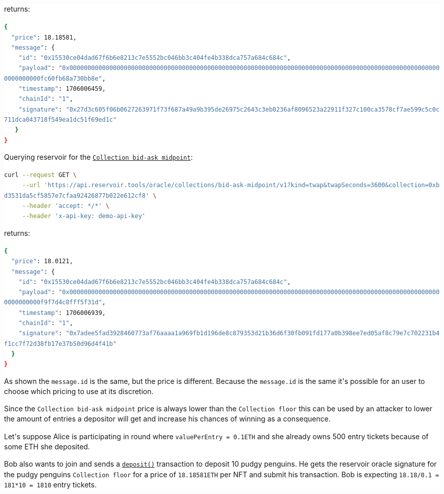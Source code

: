 returns:
```bash
{
  "price": 18.18581,
  "message": {
    "id": "0x15530ce04dad67f6b6e8213c7e5552bc046bb3c404fe4b338dca757a684c684c",
    "payload": "0x0000000000000000000000000000000000000000000000000000000000000000000000000000000000000000000000000000000000000000fc60fb68a730bb8e",
    "timestamp": 1706006459,
    "chainId": "1",
    "signature": "0x27d3c605f06b0627263971f73f687a49a9b395de26975c2643c3eb0236af8096523a22911f327c100ca3578cf7ae599c5c0c711dca043718f549ea1dc51f69ed1c"
   }
}
```

Querying reservoir for the [`Collection bid-ask midpoint`](https://docs.reservoir.tools/reference/getoraclecollectionsbidaskmidpointv1):
```bash
curl --request GET \
     --url 'https://api.reservoir.tools/oracle/collections/bid-ask-midpoint/v1?kind=twap&twapSeconds=3600&collection=0xbd3531da5cf5857e7cfaa92426877b022e612cf8' \
     --header 'accept: */*' \
     --header 'x-api-key: demo-api-key'
```
returns:
```bash
{
  "price": 18.0121,
  "message": {
    "id": "0x15530ce04dad67f6b6e8213c7e5552bc046bb3c404fe4b338dca757a684c684c",
    "payload": "0x0000000000000000000000000000000000000000000000000000000000000000000000000000000000000000000000000000000000000000f9f7d4c8fff5f31d",
    "timestamp": 1706006939,
    "chainId": "1",
    "signature": "0x7adee5fad3928460773af76aaaa1a969fb1d196de8c879353d21b36d6f30fb091fd177a0b398ee7ed05af8c79e7c702231b4f1cc7f72d38fb17e37b50d96d4f41b"
  }
}
```

As shown the `message.id` is the same, but the price is different. Because the `message.id` is the same it's possible for an user to choose which pricing to use at its discretion.

Since the `Collection bid-ask midpoint` price is always lower than the `Collection floor` this can be used by an attacker to lower the amount of entries a depositor will get and increase his chances of winning as a consequence. 

Let's suppose Alice is participating in round where `valuePerEntry = 0.1ETH` and she already owns 500 entry tickets because of some ETH she deposited.

Bob also wants to join and sends a [`deposit()`](https://github.com/sherlock-audit/2024-01-looksrare/blob/main/contracts-yolo/contracts/YoloV2.sol#L305) transaction to deposit 10 pudgy penguins. He gets the reservoir oracle signature for the pudgy penguins `Collection floor` for a price of `18.18581ETH` per NFT and submit his transaction. Bob is expecting `18.18/0.1 = 181*10 = 1810` entry tickets. 
